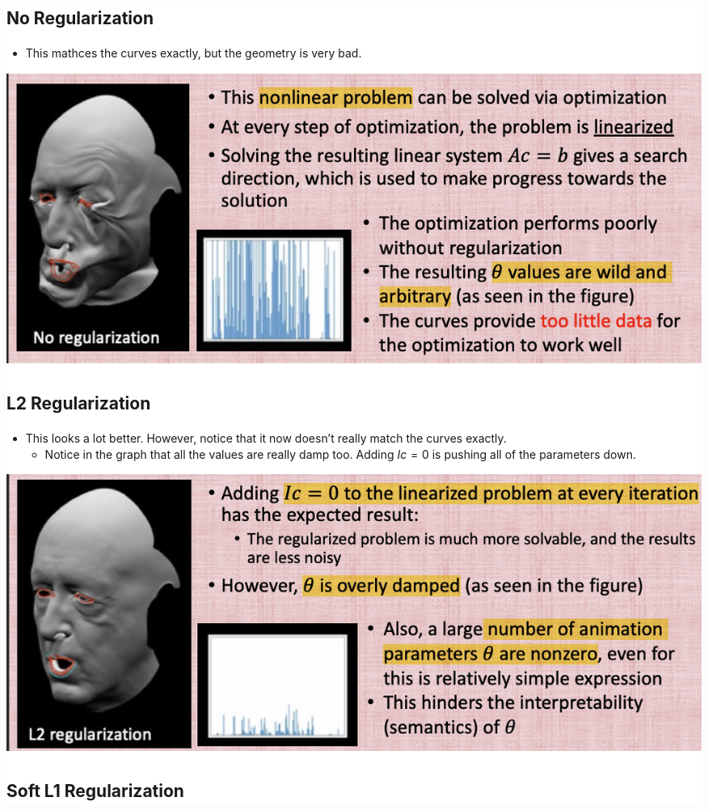 ## No Regularization

- This mathces the curves exactly, but the geometry is very bad.

![Untitled 21 16.png](../../attachments/Untitled%2021%2016.png)

## L2 Regularization

- This looks a lot better. However, notice that it now doesn’t really match the curves exactly.
    - Notice in the graph that all the values are really damp too. Adding $Ic = 0$﻿ is pushing all of the parameters down.

![Untitled 22 12.png](../../attachments/Untitled%2022%2012.png)

## Soft L1 Regularization
